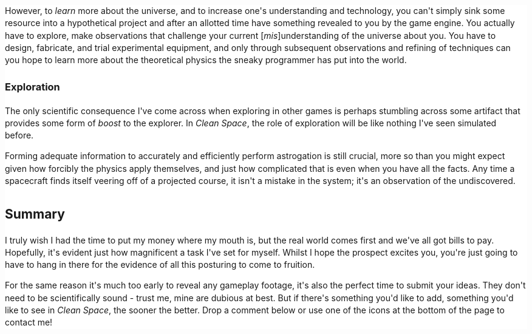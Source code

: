 However, to _learn_ more about the universe, and to increase one's understanding and technology, you can't simply sink some resource into a hypothetical project and after an allotted time have something revealed to you by the game engine. You actually have to explore, make observations that challenge your current [_mis_]understanding of the universe about you. You have to design, fabricate, and trial experimental equipment, and only through subsequent observations and refining of techniques can you hope to learn more about the theoretical physics the sneaky programmer has put into the world.

### Exploration

The only scientific consequence I've come across when exploring in other games is perhaps stumbling across some artifact that provides some form of _boost_ to the explorer. In _Clean Space_, the role of exploration will be like nothing I've seen simulated before.

Forming adequate information to accurately and efficiently perform astrogation is still crucial, more so than you might expect given how forcibly the physics apply themselves, and just how complicated that is even when you have all the facts. Any time a spacecraft finds itself veering off of a projected course, it isn't a mistake in the system; it's an observation of the undiscovered.

## Summary

I truly wish I had the time to put my money where my mouth is, but the real world comes first and we've all got bills to pay. Hopefully, it's evident just how magnificent a task I've set for myself. Whilst I hope the prospect excites you, you're just going to have to hang in there for the evidence of all this posturing to come to fruition.

For the same reason it's much too early to reveal any gameplay footage, it's also the perfect time to submit your ideas. They don't need to be scientifically sound - trust me, mine are dubious at best. But if there's something you'd like to add, something you'd like to see in _Clean Space_, the sooner the better. Drop a comment below or use one of the icons at the bottom of the page to contact me!  
